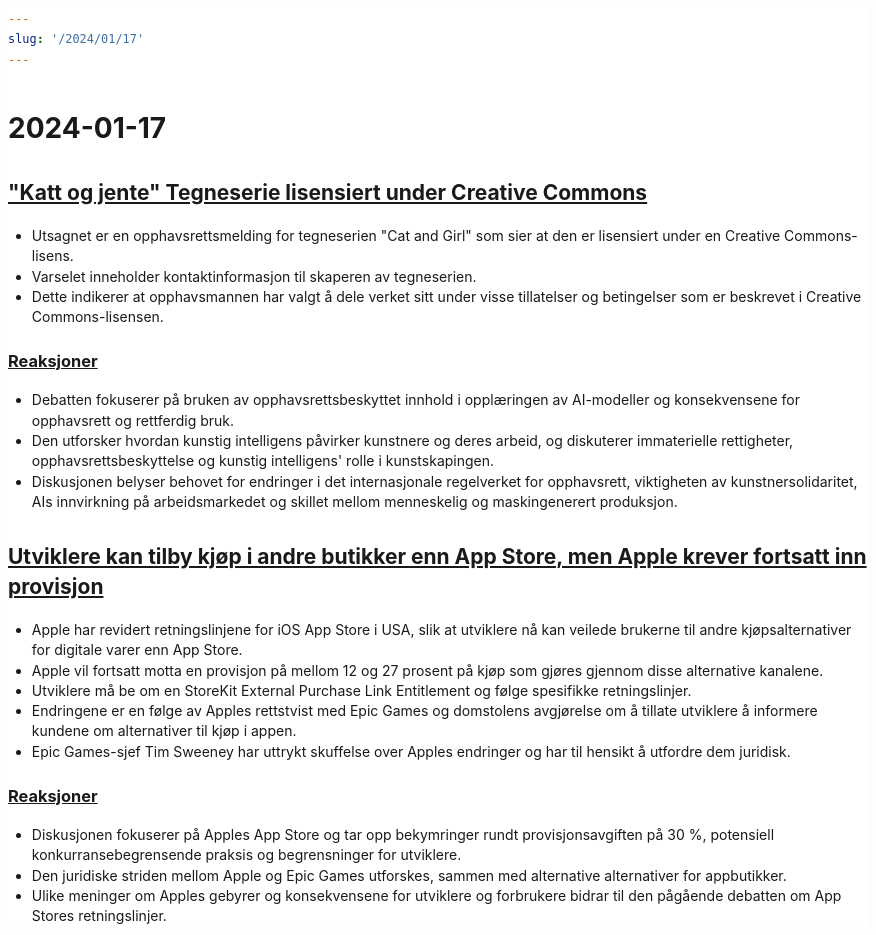 ```yaml
---
slug: '/2024/01/17'
---
```


# 2024-01-17

## ["Katt og jente" Tegneserie lisensiert under Creative Commons](https://catandgirl.com/4000-of-my-closest-friends/)

- Utsagnet er en opphavsrettsmelding for tegneserien "Cat and Girl" som sier at den er lisensiert under en Creative Commons-lisens.
- Varselet inneholder kontaktinformasjon til skaperen av tegneserien.
- Dette indikerer at opphavsmannen har valgt å dele verket sitt under visse tillatelser og betingelser som er beskrevet i Creative Commons-lisensen.

### [Reaksjoner](https://news.ycombinator.com/item?id=39016395)

- Debatten fokuserer på bruken av opphavsrettsbeskyttet innhold i opplæringen av AI-modeller og konsekvensene for opphavsrett og rettferdig bruk.
- Den utforsker hvordan kunstig intelligens påvirker kunstnere og deres arbeid, og diskuterer immaterielle rettigheter, opphavsrettsbeskyttelse og kunstig intelligens' rolle i kunstskapingen.
- Diskusjonen belyser behovet for endringer i det internasjonale regelverket for opphavsrett, viktigheten av kunstnersolidaritet, AIs innvirkning på arbeidsmarkedet og skillet mellom menneskelig og maskingenerert produksjon.

## [Utviklere kan tilby kjøp i andre butikker enn App Store, men Apple krever fortsatt inn provisjon](https://www.macrumors.com/2024/01/16/us-app-store-alternative-purchase-option/)

- Apple har revidert retningslinjene for iOS App Store i USA, slik at utviklere nå kan veilede brukerne til andre kjøpsalternativer for digitale varer enn App Store.
- Apple vil fortsatt motta en provisjon på mellom 12 og 27 prosent på kjøp som gjøres gjennom disse alternative kanalene.
- Utviklere må be om en StoreKit External Purchase Link Entitlement og følge spesifikke retningslinjer.
- Endringene er en følge av Apples rettstvist med Epic Games og domstolens avgjørelse om å tillate utviklere å informere kundene om alternativer til kjøp i appen.
- Epic Games-sjef Tim Sweeney har uttrykt skuffelse over Apples endringer og har til hensikt å utfordre dem juridisk.

### [Reaksjoner](https://news.ycombinator.com/item?id=39020365)

- Diskusjonen fokuserer på Apples App Store og tar opp bekymringer rundt provisjonsavgiften på 30 %, potensiell konkurransebegrensende praksis og begrensninger for utviklere.
- Den juridiske striden mellom Apple og Epic Games utforskes, sammen med alternative alternativer for appbutikker.
- Ulike meninger om Apples gebyrer og konsekvensene for utviklere og forbrukere bidrar til den pågående debatten om App Stores retningslinjer.
